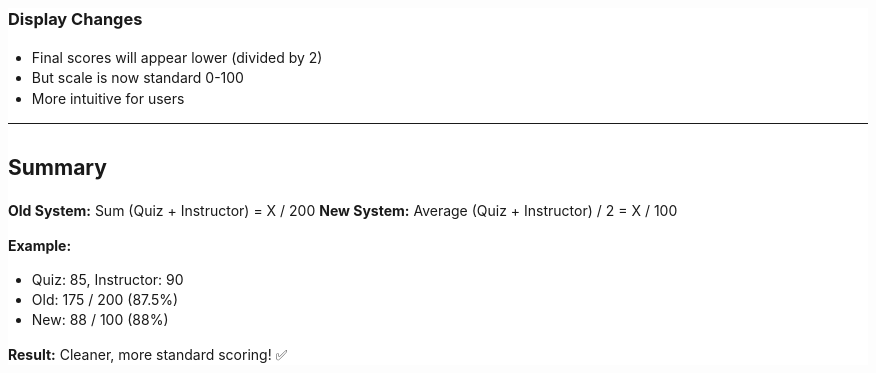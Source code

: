 ### Display Changes
- Final scores will appear lower (divided by 2)
- But scale is now standard 0-100
- More intuitive for users

---

## Summary

**Old System:** Sum (Quiz + Instructor) = X / 200
**New System:** Average (Quiz + Instructor) / 2 = X / 100

**Example:**
- Quiz: 85, Instructor: 90
- Old: 175 / 200 (87.5%)
- New: 88 / 100 (88%)

**Result:** Cleaner, more standard scoring! ✅
